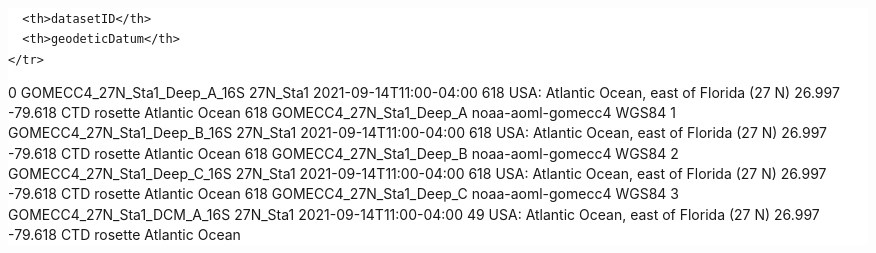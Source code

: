       <th>datasetID</th>
      <th>geodeticDatum</th>
    </tr>
  </thead>
  <tbody>
    <tr>
      <th>0</th>
      <td>GOMECC4_27N_Sta1_Deep_A_16S</td>
      <td>27N_Sta1</td>
      <td>2021-09-14T11:00-04:00</td>
      <td>618</td>
      <td>USA: Atlantic Ocean, east of Florida (27 N)</td>
      <td>26.997</td>
      <td>-79.618</td>
      <td>CTD rosette</td>
      <td>Atlantic Ocean</td>
      <td>618</td>
      <td>GOMECC4_27N_Sta1_Deep_A</td>
      <td>noaa-aoml-gomecc4</td>
      <td>WGS84</td>
    </tr>
    <tr>
      <th>1</th>
      <td>GOMECC4_27N_Sta1_Deep_B_16S</td>
      <td>27N_Sta1</td>
      <td>2021-09-14T11:00-04:00</td>
      <td>618</td>
      <td>USA: Atlantic Ocean, east of Florida (27 N)</td>
      <td>26.997</td>
      <td>-79.618</td>
      <td>CTD rosette</td>
      <td>Atlantic Ocean</td>
      <td>618</td>
      <td>GOMECC4_27N_Sta1_Deep_B</td>
      <td>noaa-aoml-gomecc4</td>
      <td>WGS84</td>
    </tr>
    <tr>
      <th>2</th>
      <td>GOMECC4_27N_Sta1_Deep_C_16S</td>
      <td>27N_Sta1</td>
      <td>2021-09-14T11:00-04:00</td>
      <td>618</td>
      <td>USA: Atlantic Ocean, east of Florida (27 N)</td>
      <td>26.997</td>
      <td>-79.618</td>
      <td>CTD rosette</td>
      <td>Atlantic Ocean</td>
      <td>618</td>
      <td>GOMECC4_27N_Sta1_Deep_C</td>
      <td>noaa-aoml-gomecc4</td>
      <td>WGS84</td>
    </tr>
    <tr>
      <th>3</th>
      <td>GOMECC4_27N_Sta1_DCM_A_16S</td>
      <td>27N_Sta1</td>
      <td>2021-09-14T11:00-04:00</td>
      <td>49</td>
      <td>USA: Atlantic Ocean, east of Florida (27 N)</td>
      <td>26.997</td>
      <td>-79.618</td>
      <td>CTD rosette</td>
      <td>Atlantic Ocean</td>
